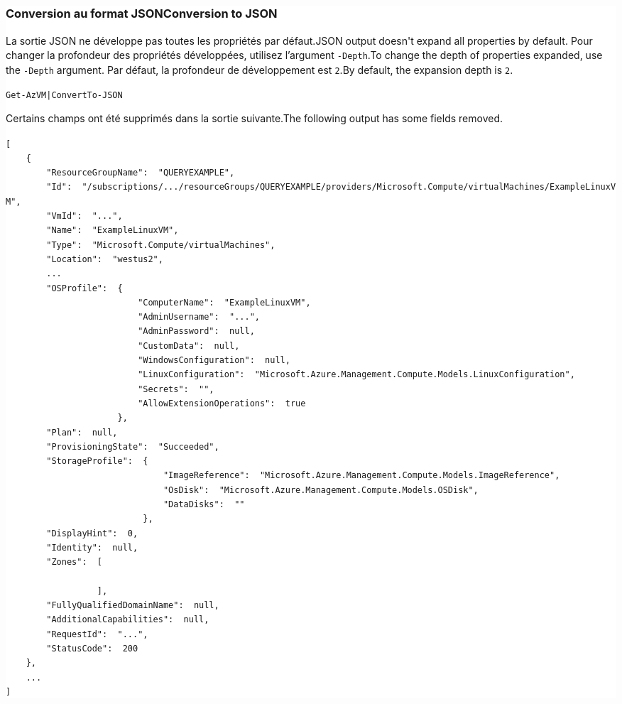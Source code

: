 ### <a name="conversion-to-json"></a><span data-ttu-id="e8f58-141">Conversion au format JSON</span><span class="sxs-lookup"><span data-stu-id="e8f58-141">Conversion to JSON</span></span>

<span data-ttu-id="e8f58-142">La sortie JSON ne développe pas toutes les propriétés par défaut.</span><span class="sxs-lookup"><span data-stu-id="e8f58-142">JSON output doesn't expand all properties by default.</span></span> <span data-ttu-id="e8f58-143">Pour changer la profondeur des propriétés développées, utilisez l’argument `-Depth`.</span><span class="sxs-lookup"><span data-stu-id="e8f58-143">To change the depth of properties expanded, use the `-Depth` argument.</span></span> <span data-ttu-id="e8f58-144">Par défaut, la profondeur de développement est `2`.</span><span class="sxs-lookup"><span data-stu-id="e8f58-144">By default, the expansion depth is `2`.</span></span>

```azurepowershell-interactive
Get-AzVM|ConvertTo-JSON
```

<span data-ttu-id="e8f58-145">Certains champs ont été supprimés dans la sortie suivante.</span><span class="sxs-lookup"><span data-stu-id="e8f58-145">The following output has some fields removed.</span></span>

```output
[
    {
        "ResourceGroupName":  "QUERYEXAMPLE",
        "Id":  "/subscriptions/.../resourceGroups/QUERYEXAMPLE/providers/Microsoft.Compute/virtualMachines/ExampleLinuxVM",
        "VmId":  "...",
        "Name":  "ExampleLinuxVM",
        "Type":  "Microsoft.Compute/virtualMachines",
        "Location":  "westus2",
        ...
        "OSProfile":  {
                          "ComputerName":  "ExampleLinuxVM",
                          "AdminUsername":  "...",
                          "AdminPassword":  null,
                          "CustomData":  null,
                          "WindowsConfiguration":  null,
                          "LinuxConfiguration":  "Microsoft.Azure.Management.Compute.Models.LinuxConfiguration",
                          "Secrets":  "",
                          "AllowExtensionOperations":  true
                      },
        "Plan":  null,
        "ProvisioningState":  "Succeeded",
        "StorageProfile":  {
                               "ImageReference":  "Microsoft.Azure.Management.Compute.Models.ImageReference",
                               "OsDisk":  "Microsoft.Azure.Management.Compute.Models.OSDisk",
                               "DataDisks":  ""
                           },
        "DisplayHint":  0,
        "Identity":  null,
        "Zones":  [

                  ],
        "FullyQualifiedDomainName":  null,
        "AdditionalCapabilities":  null,
        "RequestId":  "...",
        "StatusCode":  200
    },
    ...
]
```
